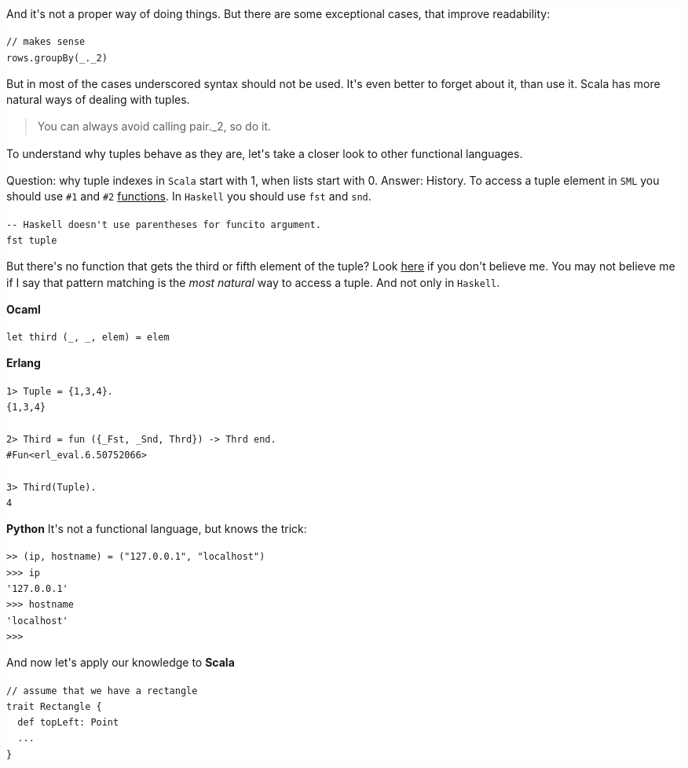 And it's not a proper way of doing things. But there are some exceptional cases,
that improve readability:

    // makes sense
    rows.groupBy(_._2)

But in most of the cases underscored syntax should not be used. It's even better
to forget about it, than use it. Scala has more natural ways of dealing with
tuples.

> You can always avoid calling pair._2, so do it.

To understand why tuples behave as they are, let's take a closer look to other
functional languages.

Question: why tuple indexes in `Scala` start with 1, when lists start with 0.
Answer: History. To access a tuple element in `SML` you should use `#1` and `#2`
[functions](tuples_in_sml). In `Haskell` you should use `fst` and `snd`.

    -- Haskell doesn't use parentheses for funcito argument.
    fst tuple

But there's no function that gets the third or fifth element of the tuple? Look
[here](tuples_in_haskell) if you don't believe me. You may not believe me if I
say that pattern matching is the *most natural* way to access a tuple. And not
only in `Haskell`.

**Ocaml**

    let third (_, _, elem) = elem

**Erlang**

    1> Tuple = {1,3,4}.
    {1,3,4}

    2> Third = fun ({_Fst, _Snd, Thrd}) -> Thrd end.
    #Fun<erl_eval.6.50752066>

    3> Third(Tuple).
    4

**Python**
It's not a functional language, but knows the trick:

    >> (ip, hostname) = ("127.0.0.1", "localhost")
    >>> ip
    '127.0.0.1'
    >>> hostname
    'localhost'
    >>>

And now let's apply our knowledge to **Scala**

    // assume that we have a rectangle
    trait Rectangle {
      def topLeft: Point
      ...
    }
